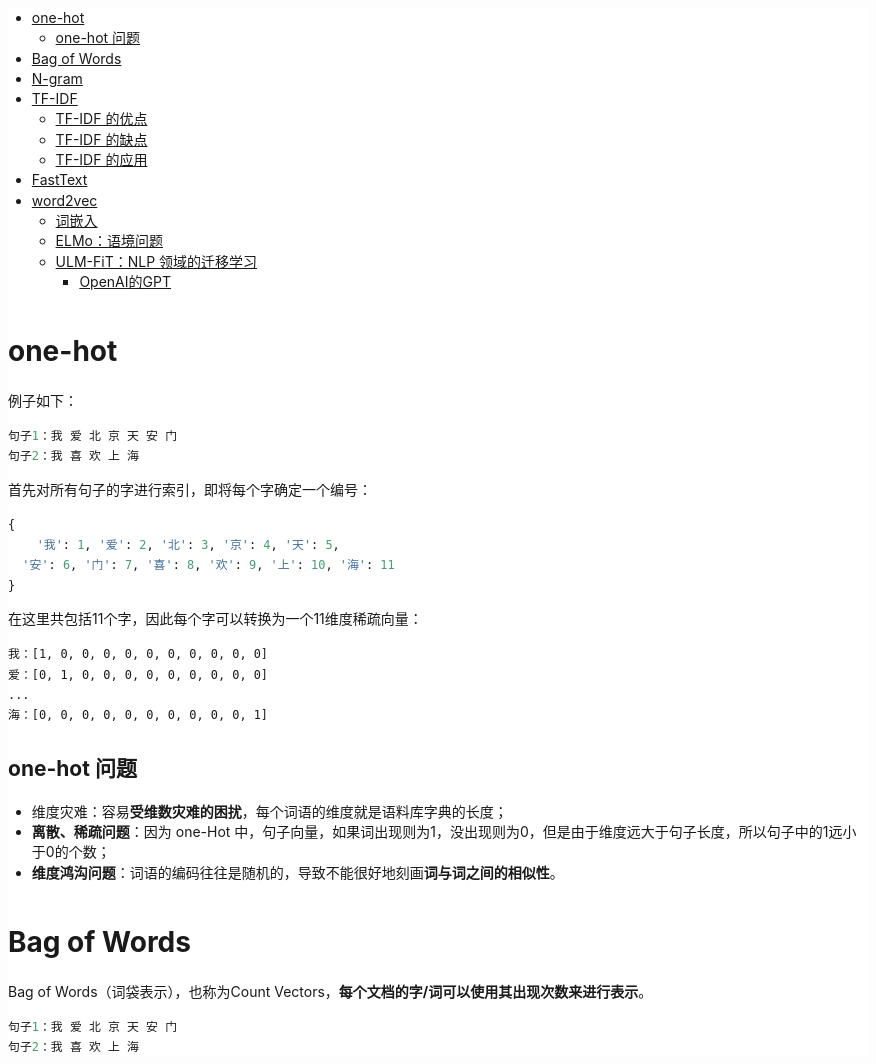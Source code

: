 - [one-hot ](#head1)
	- [ one-hot 问题](#head2)
- [Bag of Words](#head3)
- [ N-gram](#head4)
- [ TF-IDF](#head5)
	- [TF-IDF 的优点](#head6)
	- [TF-IDF 的缺点](#head7)
	- [TF-IDF 的应用](#head8)
- [ FastText](#head9)
- [ word2vec](#head10)
	- [ 词嵌入](#head11)
	- [ ELMo：语境问题](#head12)
	- [ULM-FiT：NLP 领域的迁移学习](#head13)
		- [ OpenAI的GPT](#head14)


# <span id="head1">one-hot </span>

例子如下：

```python
句子1：我 爱 北 京 天 安 门
句子2：我 喜 欢 上 海
```

首先对所有句子的字进行索引，即将每个字确定一个编号：

```python
{
    '我': 1, '爱': 2, '北': 3, '京': 4, '天': 5,
  '安': 6, '门': 7, '喜': 8, '欢': 9, '上': 10, '海': 11
}
```

在这里共包括11个字，因此每个字可以转换为一个11维度稀疏向量：

```
我：[1, 0, 0, 0, 0, 0, 0, 0, 0, 0, 0]
爱：[0, 1, 0, 0, 0, 0, 0, 0, 0, 0, 0]
...
海：[0, 0, 0, 0, 0, 0, 0, 0, 0, 0, 1]
```

## <span id="head2"> one-hot 问题</span>

- 维度灾难：容易**受维数灾难的困扰**，每个词语的维度就是语料库字典的长度；
- **离散、稀疏问题**：因为 one-Hot 中，句子向量，如果词出现则为1，没出现则为0，但是由于维度远大于句子长度，所以句子中的1远小于0的个数；
- **维度鸿沟问题**：词语的编码往往是随机的，导致不能很好地刻画**词与词之间的相似性**。

# <span id="head3">Bag of Words</span>

Bag of Words（词袋表示），也称为Count Vectors，**每个文档的字/词可以使用其出现次数来进行表示**。

```python
句子1：我 爱 北 京 天 安 门
句子2：我 喜 欢 上 海
```
